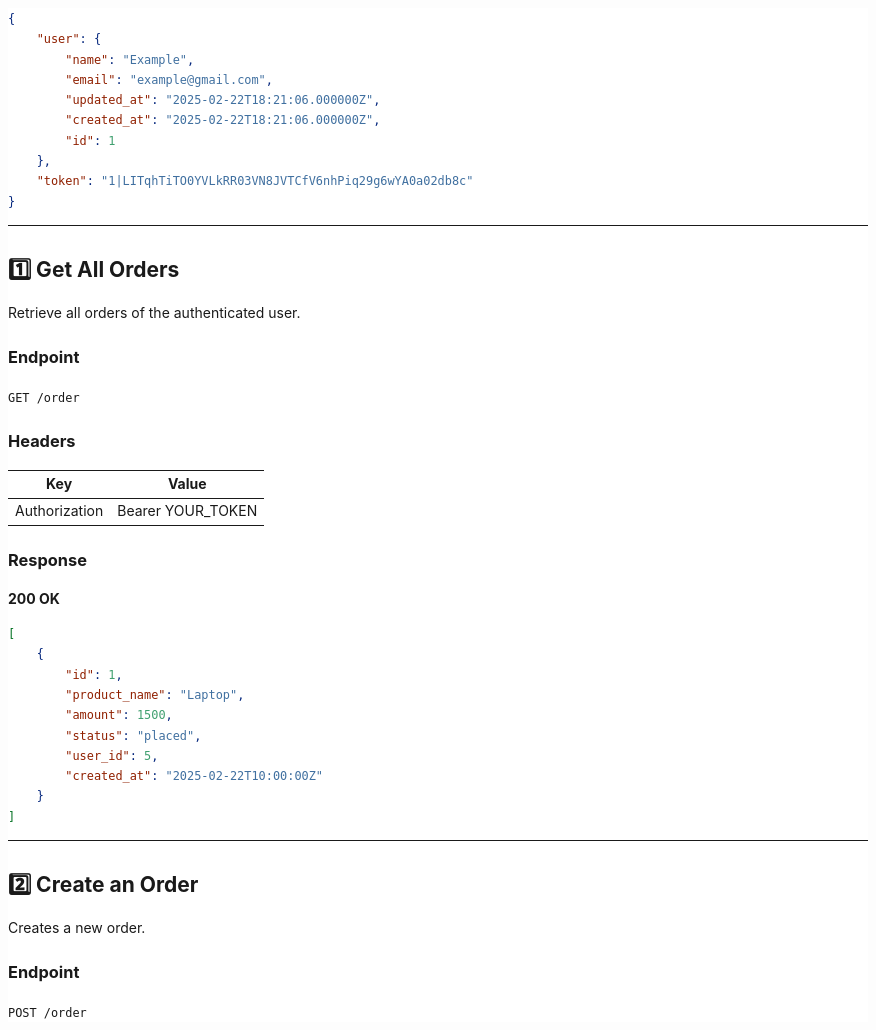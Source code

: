 ```json
{
    "user": {
        "name": "Example",
        "email": "example@gmail.com",
        "updated_at": "2025-02-22T18:21:06.000000Z",
        "created_at": "2025-02-22T18:21:06.000000Z",
        "id": 1
    },
    "token": "1|LITqhTiTO0YVLkRR03VN8JVTCfV6nhPiq29g6wYA0a02db8c"
}
```
---

## **1️⃣ Get All Orders**
Retrieve all orders of the authenticated user.

### **Endpoint**
```
GET /order
```

### **Headers**
| Key           | Value                |
|--------------|----------------------|
| Authorization | Bearer YOUR_TOKEN |

### **Response**
**200 OK**
```json
[
    {
        "id": 1,
        "product_name": "Laptop",
        "amount": 1500,
        "status": "placed",
        "user_id": 5,
        "created_at": "2025-02-22T10:00:00Z"
    }
]
```

---

## **2️⃣ Create an Order**
Creates a new order.

### **Endpoint**
```
POST /order
```
